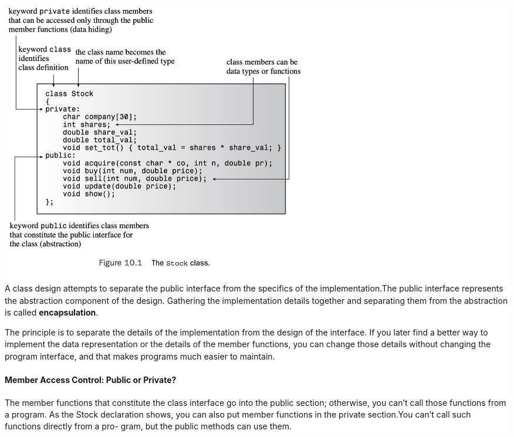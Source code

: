 <img src="../image/QQ20200923-104400@2x.png" alt="QQ20200923-104400@2x" style="zoom:50%;" />

A class design attempts to separate the public interface from the specifics of the implementation.The public interface represents the abstraction component of the design. Gathering the implementation details together and separating them from the abstraction is called **encapsulation**. 

The principle is to separate the details of the implementation from the design of the interface. If you later find a better way to implement the data representation or the details of the member functions, you can change those details without changing the program interface, and that makes programs much easier to maintain.

#### Member Access Control: Public or Private?

The member functions that constitute the class interface go into the public section; otherwise, you can’t call those functions from a program. As the Stock declaration shows, you can also put member functions in the private section.You can’t call such functions directly from a pro- gram, but the public methods can use them.
